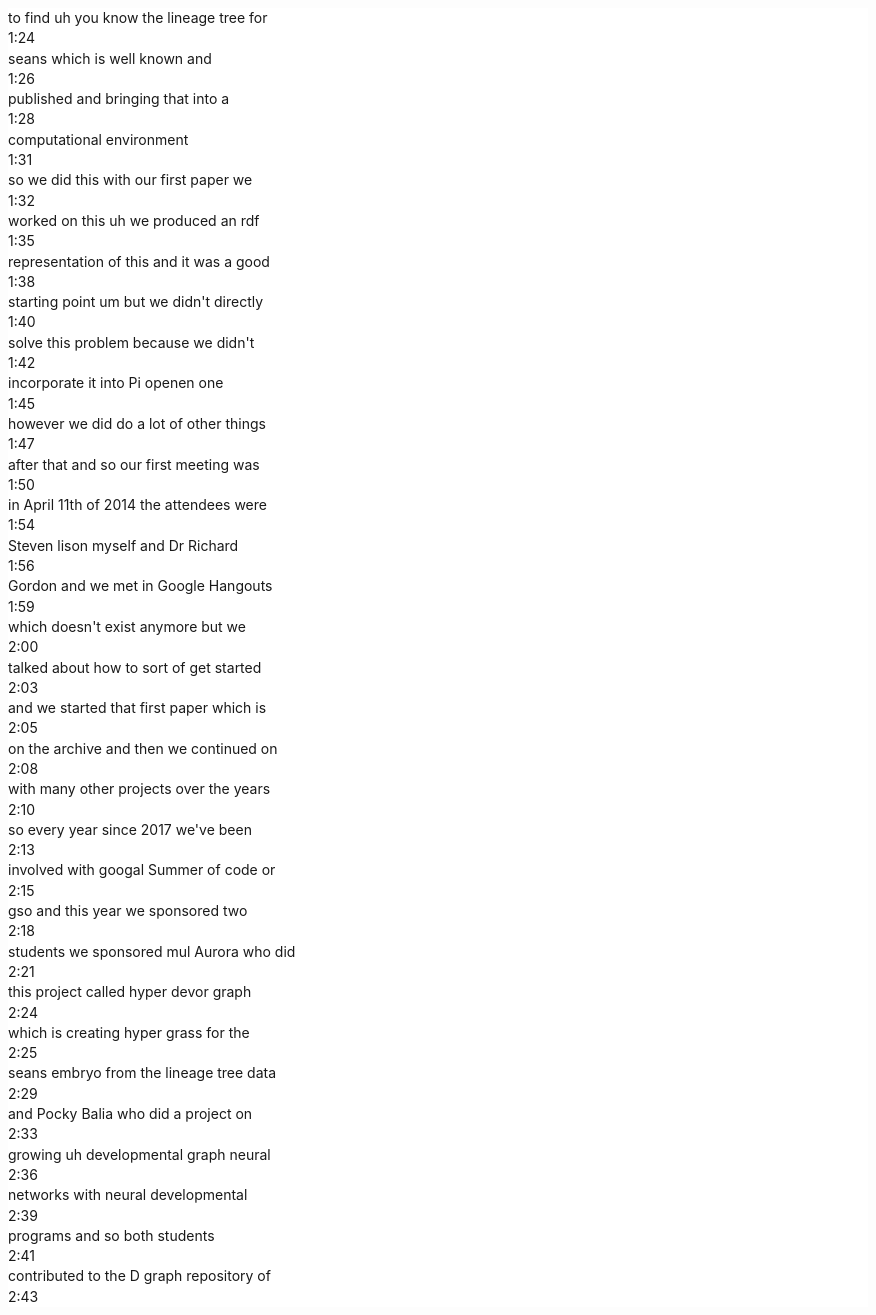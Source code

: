 to find uh you know the lineage tree for     
1:24     
seans which is well known and     
1:26     
published and bringing that into a     
1:28     
computational environment     
1:31     
so we did this with our first paper we     
1:32     
worked on this uh we produced an rdf     
1:35     
representation of this and it was a good     
1:38     
starting point um but we didn't directly     
1:40     
solve this problem because we didn't     
1:42     
incorporate it into Pi openen one     
1:45     
however we did do a lot of other things     
1:47     
after that and so our first meeting was     
1:50     
in April 11th of 2014 the attendees were     
1:54     
Steven lison myself and Dr Richard     
1:56     
Gordon and we met in Google Hangouts     
1:59     
which doesn't exist anymore but we     
2:00     
talked about how to sort of get started     
2:03     
and we started that first paper which is     
2:05     
on the archive and then we continued on     
2:08     
with many other projects over the years     
2:10     
so every year since 2017 we've been     
2:13     
involved with googal Summer of code or     
2:15     
gso and this year we sponsored two     
2:18     
students we sponsored mul Aurora who did     
2:21     
this project called hyper devor graph     
2:24     
which is creating hyper grass for the     
2:25     
seans embryo from the lineage tree data     
2:29     
and Pocky Balia who did a project on     
2:33     
growing uh developmental graph neural     
2:36     
networks with neural developmental     
2:39     
programs and so both students     
2:41     
contributed to the D graph repository of     
2:43     